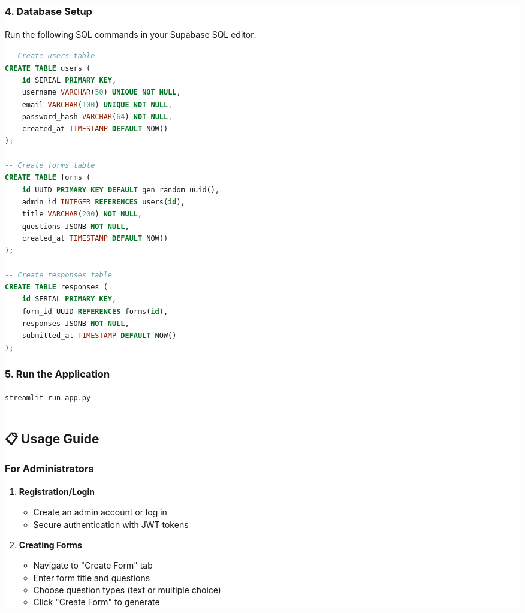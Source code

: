 ### 4. Database Setup
Run the following SQL commands in your Supabase SQL editor:

```sql
-- Create users table
CREATE TABLE users (
    id SERIAL PRIMARY KEY,
    username VARCHAR(50) UNIQUE NOT NULL,
    email VARCHAR(100) UNIQUE NOT NULL,
    password_hash VARCHAR(64) NOT NULL,
    created_at TIMESTAMP DEFAULT NOW()
);

-- Create forms table
CREATE TABLE forms (
    id UUID PRIMARY KEY DEFAULT gen_random_uuid(),
    admin_id INTEGER REFERENCES users(id),
    title VARCHAR(200) NOT NULL,
    questions JSONB NOT NULL,
    created_at TIMESTAMP DEFAULT NOW()
);

-- Create responses table
CREATE TABLE responses (
    id SERIAL PRIMARY KEY,
    form_id UUID REFERENCES forms(id),
    responses JSONB NOT NULL,
    submitted_at TIMESTAMP DEFAULT NOW()
);
```

### 5. Run the Application
```bash
streamlit run app.py
```

---

## 📋 Usage Guide

### For Administrators

1. **Registration/Login**
   - Create an admin account or log in
   - Secure authentication with JWT tokens

2. **Creating Forms**
   - Navigate to "Create Form" tab
   - Enter form title and questions
   - Choose question types (text or multiple choice)
   - Click "Create Form" to generate
